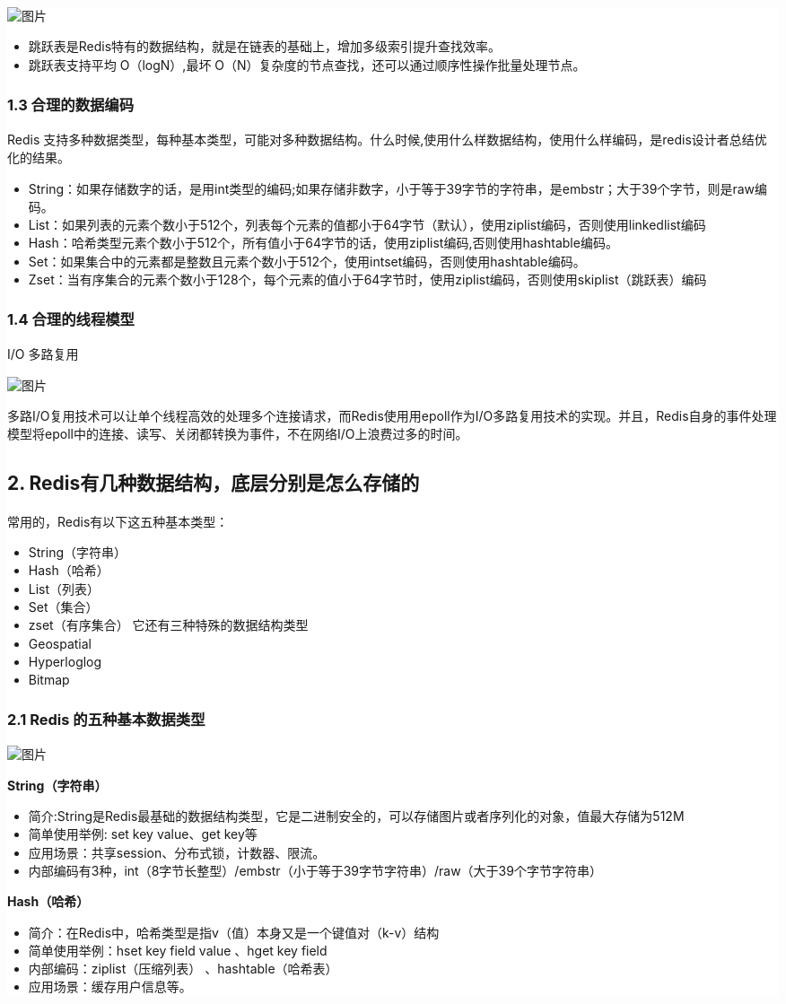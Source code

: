 ![图片](https://mmbiz.qpic.cn/mmbiz_png/PoF8jo1PmpzNg88ROYqDGuyltSHmQzENHVVgXAzS3hfiawS11zdd4jDXmxNIJtEUINCRRK2aNjxXRyQpqlbvb1A/640?wx_fmt=png&tp=webp&wxfrom=5&wx_lazy=1&wx_co=1)

- 跳跃表是Redis特有的数据结构，就是在链表的基础上，增加多级索引提升查找效率。
- 跳跃表支持平均 O（logN）,最坏 O（N）复杂度的节点查找，还可以通过顺序性操作批量处理节点。

### 1.3 合理的数据编码

Redis 支持多种数据类型，每种基本类型，可能对多种数据结构。什么时候,使用什么样数据结构，使用什么样编码，是redis设计者总结优化的结果。

- String：如果存储数字的话，是用int类型的编码;如果存储非数字，小于等于39字节的字符串，是embstr；大于39个字节，则是raw编码。
- List：如果列表的元素个数小于512个，列表每个元素的值都小于64字节（默认），使用ziplist编码，否则使用linkedlist编码
- Hash：哈希类型元素个数小于512个，所有值小于64字节的话，使用ziplist编码,否则使用hashtable编码。
- Set：如果集合中的元素都是整数且元素个数小于512个，使用intset编码，否则使用hashtable编码。
- Zset：当有序集合的元素个数小于128个，每个元素的值小于64字节时，使用ziplist编码，否则使用skiplist（跳跃表）编码

### 1.4 合理的线程模型

I/O 多路复用

![图片](https://mmbiz.qpic.cn/mmbiz_png/PoF8jo1PmpzNg88ROYqDGuyltSHmQzENr4iaRUVC4l9WBAK688Nic9PUB3sj2AcSqxMeZ2XAG7BA9JgicbSC07Egw/640?wx_fmt=png&tp=webp&wxfrom=5&wx_lazy=1&wx_co=1)

多路I/O复用技术可以让单个线程高效的处理多个连接请求，而Redis使用用epoll作为I/O多路复用技术的实现。并且，Redis自身的事件处理模型将epoll中的连接、读写、关闭都转换为事件，不在网络I/O上浪费过多的时间。

## 2. Redis有几种数据结构，底层分别是怎么存储的

常用的，Redis有以下这五种基本类型：

- String（字符串）
- Hash（哈希）
- List（列表）
- Set（集合）
- zset（有序集合） 它还有三种特殊的数据结构类型
- Geospatial
- Hyperloglog
- Bitmap

### 2.1 Redis 的五种基本数据类型

![图片](https://mmbiz.qpic.cn/mmbiz_png/PoF8jo1PmpzNg88ROYqDGuyltSHmQzEN3G8YLbpgLib7kUhzTv9Ew4vJ8A9rAHyXYGS9nJiaubIOYwQ0UpVggyxQ/640?wx_fmt=png&tp=webp&wxfrom=5&wx_lazy=1&wx_co=1)

**String（字符串）**

- 简介:String是Redis最基础的数据结构类型，它是二进制安全的，可以存储图片或者序列化的对象，值最大存储为512M
- 简单使用举例: set key value、get key等
- 应用场景：共享session、分布式锁，计数器、限流。
- 内部编码有3种，int（8字节长整型）/embstr（小于等于39字节字符串）/raw（大于39个字节字符串）

**Hash（哈希）**

- 简介：在Redis中，哈希类型是指v（值）本身又是一个键值对（k-v）结构
- 简单使用举例：hset key field value 、hget key field
- 内部编码：ziplist（压缩列表） 、hashtable（哈希表）
- 应用场景：缓存用户信息等。
